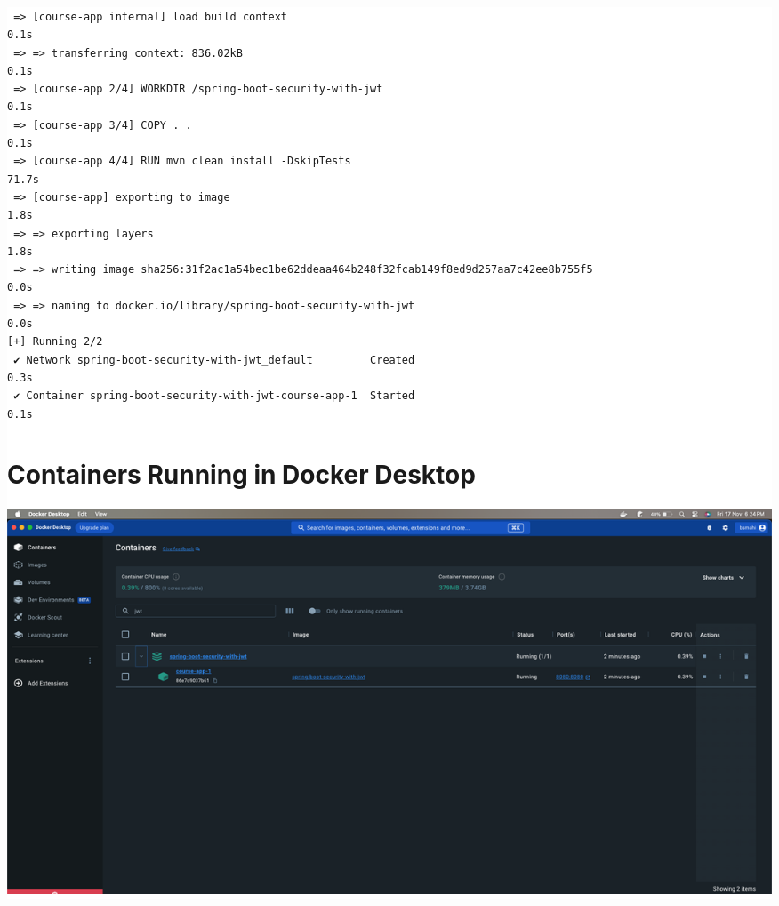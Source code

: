 ```logsyaml
 => [course-app internal] load build context                                                                                                                                                         0.1s
 => => transferring context: 836.02kB                                                                                                                                                                0.1s
 => [course-app 2/4] WORKDIR /spring-boot-security-with-jwt                                                                                                                                          0.1s
 => [course-app 3/4] COPY . .                                                                                                                                                                        0.1s
 => [course-app 4/4] RUN mvn clean install -DskipTests                                                                                                                                              71.7s
 => [course-app] exporting to image                                                                                                                                                                  1.8s
 => => exporting layers                                                                                                                                                                              1.8s
 => => writing image sha256:31f2ac1a54bec1be62ddeaa464b248f32fcab149f8ed9d257aa7c42ee8b755f5                                                                                                         0.0s
 => => naming to docker.io/library/spring-boot-security-with-jwt                                                                                                                                     0.0s
[+] Running 2/2
 ✔ Network spring-boot-security-with-jwt_default         Created                                                                                                                                     0.3s 
 ✔ Container spring-boot-security-with-jwt-course-app-1  Started                                                                                                                                     0.1s
```

# Containers Running in Docker Desktop

![Image](./images/DockerDesktopJwt.png "Docker Desktop")
